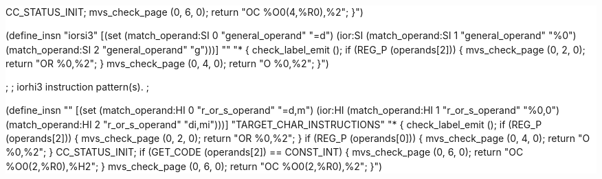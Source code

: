   CC_STATUS_INIT;
  mvs_check_page (0, 6, 0);
  return \"OC	%O0(4,%R0),%2\";
}")

(define_insn "iorsi3"
  [(set (match_operand:SI 0 "general_operand" "=d")
	(ior:SI (match_operand:SI 1 "general_operand" "%0")
		(match_operand:SI 2 "general_operand" "g")))]
  ""
  "*
{
  check_label_emit ();
  if (REG_P (operands[2]))
    {
      mvs_check_page (0, 2, 0);
      return \"OR	%0,%2\";
    }
  mvs_check_page (0, 4, 0);
  return \"O	%0,%2\";
}")

;
; iorhi3 instruction pattern(s).
;

(define_insn ""
  [(set (match_operand:HI 0 "r_or_s_operand" "=d,m")
	(ior:HI (match_operand:HI 1 "r_or_s_operand" "%0,0")
		(match_operand:HI 2 "r_or_s_operand" "di,mi")))]
  "TARGET_CHAR_INSTRUCTIONS"
  "*
{
  check_label_emit ();
  if (REG_P (operands[2]))
    {
      mvs_check_page (0, 2, 0);
      return \"OR	%0,%2\";
    }
  if (REG_P (operands[0]))
    {
      mvs_check_page (0, 4, 0);
      return \"O	%0,%2\";
    }
  CC_STATUS_INIT;
  if (GET_CODE (operands[2]) == CONST_INT)
    {
      mvs_check_page (0, 6, 0);
      return \"OC	%O0(2,%R0),%H2\";
    }
  mvs_check_page (0, 6, 0);
  return \"OC	%O0(2,%R0),%2\";
}")
